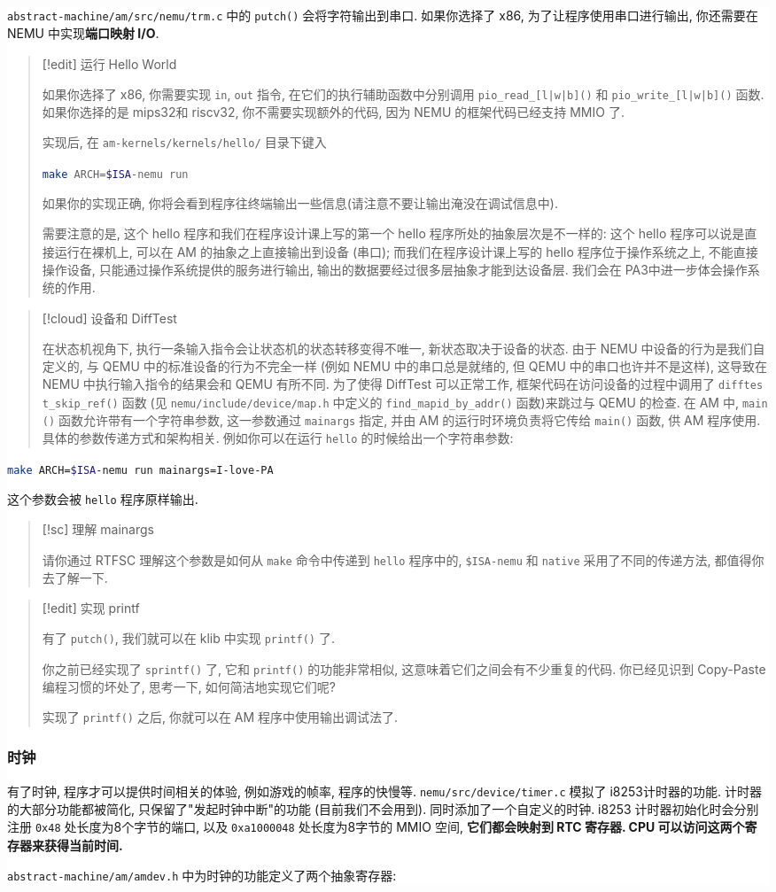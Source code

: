 `abstract-machine/am/src/nemu/trm.c` 中的 `putch()` 会将字符输出到串口. 如果你选择了 x86, 为了让程序使用串口进行输出, 你还需要在 NEMU 中实现**端口映射 I/O**.

> [!edit] 运行 Hello World
> 
> 如果你选择了 x86, 你需要实现 `in`, `out` 指令, 在它们的执行辅助函数中分别调用 `pio_read_[l|w|b]()` 和 `pio_write_[l|w|b]()` 函数. 如果你选择的是 mips32和 riscv32, 你不需要实现额外的代码, 因为 NEMU 的框架代码已经支持 MMIO 了.
> 
> 实现后, 在 `am-kernels/kernels/hello/` 目录下键入
> 
> ~~~bash
> make ARCH=$ISA-nemu run
> ~~~
> 
> 如果你的实现正确, 你将会看到程序往终端输出一些信息(请注意不要让输出淹没在调试信息中).
> 
> 需要注意的是, 这个 hello 程序和我们在程序设计课上写的第一个 hello 程序所处的抽象层次是不一样的: 这个 hello 程序可以说是直接运行在裸机上, 可以在 AM 的抽象之上直接输出到设备 (串口); 而我们在程序设计课上写的 hello 程序位于操作系统之上, 不能直接操作设备, 只能通过操作系统提供的服务进行输出, 输出的数据要经过很多层抽象才能到达设备层. 我们会在 PA3中进一步体会操作系统的作用.

> [!cloud] 设备和 DiffTest
> 
> 在状态机视角下, 执行一条输入指令会让状态机的状态转移变得不唯一, 新状态取决于设备的状态. 由于 NEMU 中设备的行为是我们自定义的, 与 QEMU 中的标准设备的行为不完全一样 (例如 NEMU 中的串口总是就绪的, 但 QEMU 中的串口也许并不是这样), 这导致在 NEMU 中执行输入指令的结果会和 QEMU 有所不同. 为了使得 DiffTest 可以正常工作, 框架代码在访问设备的过程中调用了 `difftest_skip_ref()` 函数 (见 `nemu/include/device/map.h` 中定义的 `find_mapid_by_addr()` 函数)来跳过与 QEMU 的检查.
在 AM 中, `main()` 函数允许带有一个字符串参数, 这一参数通过 `mainargs` 指定, 并由 AM 的运行时环境负责将它传给 `main()` 函数, 供 AM 程序使用. 具体的参数传递方式和架构相关. 例如你可以在运行 `hello` 的时候给出一个字符串参数:

```bash
make ARCH=$ISA-nemu run mainargs=I-love-PA
```

这个参数会被 `hello` 程序原样输出.

> [!sc] 理解 mainargs
> 
> 请你通过 RTFSC 理解这个参数是如何从 `make` 命令中传递到 `hello` 程序中的, `$ISA-nemu` 和 `native` 采用了不同的传递方法, 都值得你去了解一下.

> [!edit] 实现 printf
> 
> 有了 `putch()`, 我们就可以在 klib 中实现 `printf()` 了.
> 
> 你之前已经实现了 `sprintf()` 了, 它和 `printf()` 的功能非常相似, 这意味着它们之间会有不少重复的代码. 你已经见识到 Copy-Paste 编程习惯的坏处了, 思考一下, 如何简洁地实现它们呢?
> 
> 实现了 `printf()` 之后, 你就可以在 AM 程序中使用输出调试法了.

### 时钟

有了时钟, 程序才可以提供时间相关的体验, 例如游戏的帧率, 程序的快慢等. `nemu/src/device/timer.c` 模拟了 i8253计时器的功能. 计时器的大部分功能都被简化, 只保留了"发起时钟中断"的功能 (目前我们不会用到). 同时添加了一个自定义的时钟. i8253 计时器初始化时会分别注册 `0x48` 处长度为8个字节的端口, 以及 `0xa1000048` 处长度为8字节的 MMIO 空间, **它们都会映射到 RTC 寄存器. CPU 可以访问这两个寄存器来获得当前时间.**

`abstract-machine/am/amdev.h` 中为时钟的功能定义了两个抽象寄存器:
